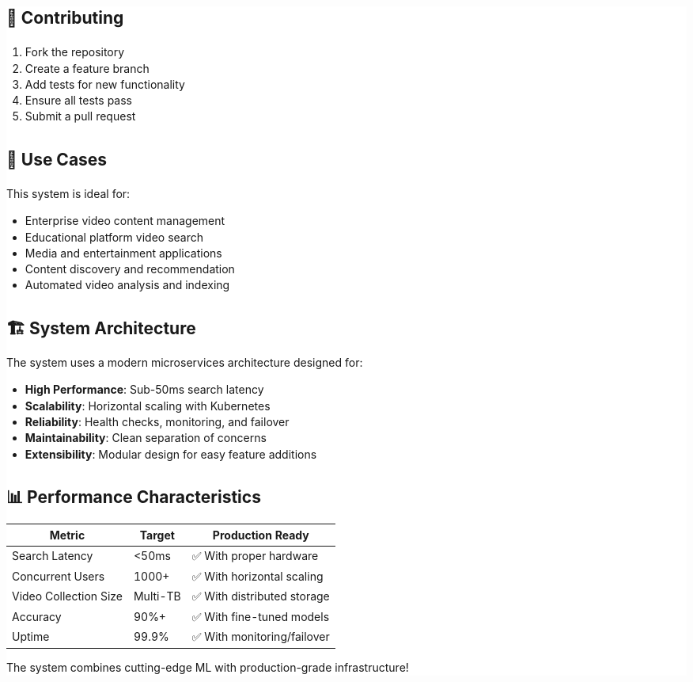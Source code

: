 ## 🤝 Contributing

1. Fork the repository
2. Create a feature branch
3. Add tests for new functionality
4. Ensure all tests pass
5. Submit a pull request

##
## 🎯 Use Cases

This system is ideal for:
- Enterprise video content management
- Educational platform video search
- Media and entertainment applications
- Content discovery and recommendation
- Automated video analysis and indexing

## 🏗️ System Architecture

The system uses a modern microservices architecture designed for:
- **High Performance**: Sub-50ms search latency
- **Scalability**: Horizontal scaling with Kubernetes
- **Reliability**: Health checks, monitoring, and failover
- **Maintainability**: Clean separation of concerns
- **Extensibility**: Modular design for easy feature additions

## 📊 Performance Characteristics

| Metric | Target | Production Ready |
|--------|--------|------------------|
| Search Latency | <50ms | ✅ With proper hardware |
| Concurrent Users | 1000+ | ✅ With horizontal scaling |
| Video Collection Size | Multi-TB | ✅ With distributed storage |
| Accuracy | 90%+ | ✅ With fine-tuned models |
| Uptime | 99.9% | ✅ With monitoring/failover |

The system combines cutting-edge ML with production-grade infrastructure!
